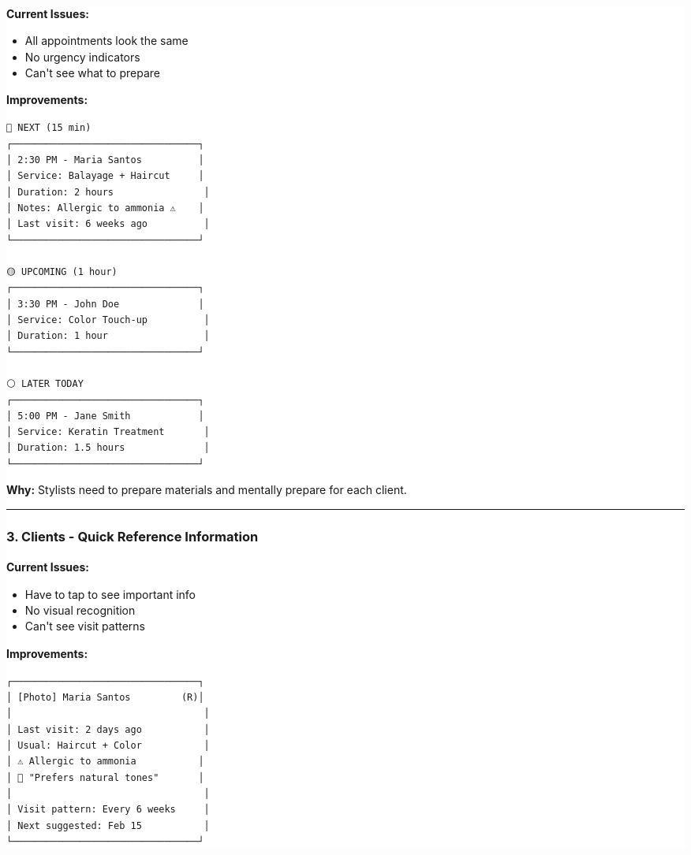 **Current Issues:**
- All appointments look the same
- No urgency indicators
- Can't see what to prepare

**Improvements:**
```
🔴 NEXT (15 min)
┌─────────────────────────────────┐
│ 2:30 PM - Maria Santos          │
│ Service: Balayage + Haircut     │
│ Duration: 2 hours                │
│ Notes: Allergic to ammonia ⚠️    │
│ Last visit: 6 weeks ago          │
└─────────────────────────────────┘

🟡 UPCOMING (1 hour)
┌─────────────────────────────────┐
│ 3:30 PM - John Doe              │
│ Service: Color Touch-up          │
│ Duration: 1 hour                 │
└─────────────────────────────────┘

⚪ LATER TODAY
┌─────────────────────────────────┐
│ 5:00 PM - Jane Smith            │
│ Service: Keratin Treatment       │
│ Duration: 1.5 hours              │
└─────────────────────────────────┘
```

**Why:** Stylists need to prepare materials and mentally prepare for each client.

---

### 3. **Clients - Quick Reference Information**

**Current Issues:**
- Have to tap to see important info
- No visual recognition
- Can't see visit patterns

**Improvements:**
```
┌─────────────────────────────────┐
│ [Photo] Maria Santos         (R)│
│                                  │
│ Last visit: 2 days ago           │
│ Usual: Haircut + Color           │
│ ⚠️ Allergic to ammonia           │
│ 💬 "Prefers natural tones"       │
│                                  │
│ Visit pattern: Every 6 weeks     │
│ Next suggested: Feb 15           │
└─────────────────────────────────┘
```
